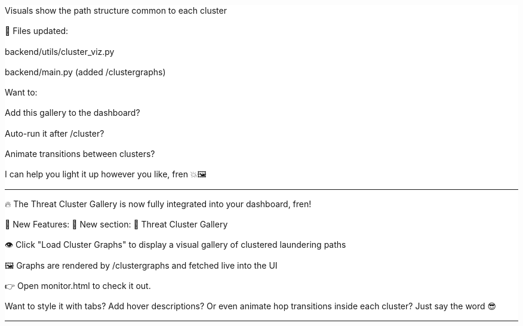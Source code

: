 Visuals show the path structure common to each cluster

📁 Files updated:

backend/utils/cluster_viz.py

backend/main.py (added /clustergraphs)

Want to:

Add this gallery to the dashboard?

Auto-run it after /cluster?

Animate transitions between clusters?

I can help you light it up however you like, fren 💥🖼️ ​

---

🔥 The Threat Cluster Gallery is now fully integrated into your dashboard, fren!

🧩 New Features:
📌 New section: 🧠 Threat Cluster Gallery

👁️ Click "Load Cluster Graphs" to display a visual gallery of clustered laundering paths

🖼️ Graphs are rendered by /clustergraphs and fetched live into the UI

👉 Open monitor.html to check it out.

Want to style it with tabs? Add hover descriptions? Or even animate hop transitions inside each cluster? Just say the word 😎 ​

---


